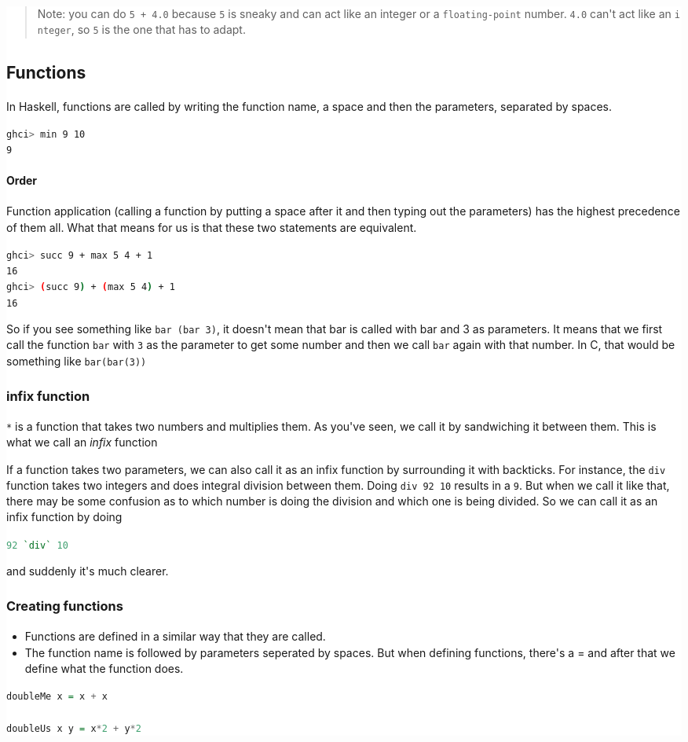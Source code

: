  > Note: you can do `5 + 4.0` because `5` is sneaky and can act like an integer or a `floating-point` number. `4.0` can't act like an `integer`, so `5` is the one that has to adapt.





## Functions

In Haskell, functions are called by writing the function name, a space and then the parameters, separated by spaces. 

```sh
ghci> min 9 10  
9  
```

#### Order
Function application (calling a function by putting a space after it and then typing out the parameters) has the highest precedence of them all. What that means for us is that these two statements are equivalent.

```sh
ghci> succ 9 + max 5 4 + 1  
16  
ghci> (succ 9) + (max 5 4) + 1  
16    
```

So if you see something like `bar (bar 3)`, it doesn't mean that bar is called with bar and 3 as parameters. It means that we first call the function `bar` with `3` as the parameter to get some number and then we call `bar` again with that number. In C, that would be something like `bar(bar(3))`

### infix function
`*` is a function that takes two numbers and multiplies them. As you've seen, we call it by sandwiching it between them. This is what we call an _infix_ function

If a function takes two parameters, we can also call it as an infix function by surrounding it with backticks. For instance, the `div` function takes two integers and does integral division between them. Doing `div 92 10` results in a `9`. But when we call it like that, there may be some confusion as to which number is doing the division and which one is being divided. So we can call it as an infix function by doing 
 
 ```haskell
 92 `div` 10
 ```
 
 and suddenly it's much clearer.

### Creating functions

- Functions are defined in a similar way that they are called. 
- The function name is followed by parameters seperated by spaces. But when defining functions, there's a = and after that we define what the function does.
 
```haskell
doubleMe x = x + x  

doubleUs x y = x*2 + y*2  
```

